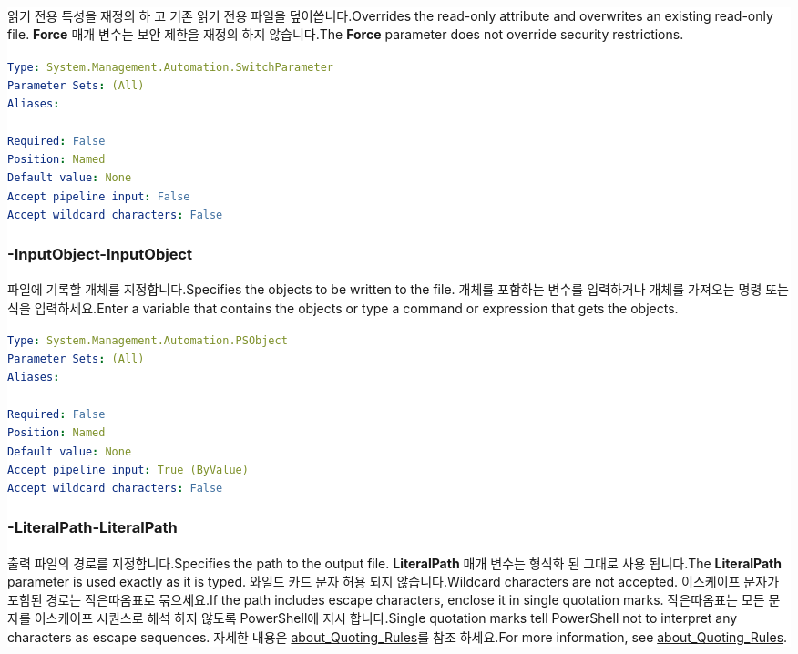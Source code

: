 <span data-ttu-id="a8578-172">읽기 전용 특성을 재정의 하 고 기존 읽기 전용 파일을 덮어씁니다.</span><span class="sxs-lookup"><span data-stu-id="a8578-172">Overrides the read-only attribute and overwrites an existing read-only file.</span></span> <span data-ttu-id="a8578-173">**Force** 매개 변수는 보안 제한을 재정의 하지 않습니다.</span><span class="sxs-lookup"><span data-stu-id="a8578-173">The **Force** parameter does not override security restrictions.</span></span>

```yaml
Type: System.Management.Automation.SwitchParameter
Parameter Sets: (All)
Aliases:

Required: False
Position: Named
Default value: None
Accept pipeline input: False
Accept wildcard characters: False
```

### <span data-ttu-id="a8578-174">-InputObject</span><span class="sxs-lookup"><span data-stu-id="a8578-174">-InputObject</span></span>

<span data-ttu-id="a8578-175">파일에 기록할 개체를 지정합니다.</span><span class="sxs-lookup"><span data-stu-id="a8578-175">Specifies the objects to be written to the file.</span></span> <span data-ttu-id="a8578-176">개체를 포함하는 변수를 입력하거나 개체를 가져오는 명령 또는 식을 입력하세요.</span><span class="sxs-lookup"><span data-stu-id="a8578-176">Enter a variable that contains the objects or type a command or expression that gets the objects.</span></span>

```yaml
Type: System.Management.Automation.PSObject
Parameter Sets: (All)
Aliases:

Required: False
Position: Named
Default value: None
Accept pipeline input: True (ByValue)
Accept wildcard characters: False
```

### <span data-ttu-id="a8578-177">-LiteralPath</span><span class="sxs-lookup"><span data-stu-id="a8578-177">-LiteralPath</span></span>

<span data-ttu-id="a8578-178">출력 파일의 경로를 지정합니다.</span><span class="sxs-lookup"><span data-stu-id="a8578-178">Specifies the path to the output file.</span></span> <span data-ttu-id="a8578-179">**LiteralPath** 매개 변수는 형식화 된 그대로 사용 됩니다.</span><span class="sxs-lookup"><span data-stu-id="a8578-179">The **LiteralPath** parameter is used exactly as it is typed.</span></span>
<span data-ttu-id="a8578-180">와일드 카드 문자 허용 되지 않습니다.</span><span class="sxs-lookup"><span data-stu-id="a8578-180">Wildcard characters are not accepted.</span></span> <span data-ttu-id="a8578-181">이스케이프 문자가 포함된 경로는 작은따옴표로 묶으세요.</span><span class="sxs-lookup"><span data-stu-id="a8578-181">If the path includes escape characters, enclose it in single quotation marks.</span></span> <span data-ttu-id="a8578-182">작은따옴표는 모든 문자를 이스케이프 시퀀스로 해석 하지 않도록 PowerShell에 지시 합니다.</span><span class="sxs-lookup"><span data-stu-id="a8578-182">Single quotation marks tell PowerShell not to interpret any characters as escape sequences.</span></span> <span data-ttu-id="a8578-183">자세한 내용은 [about_Quoting_Rules](../Microsoft.Powershell.Core/About/about_Quoting_Rules.md)를 참조 하세요.</span><span class="sxs-lookup"><span data-stu-id="a8578-183">For more information, see [about_Quoting_Rules](../Microsoft.Powershell.Core/About/about_Quoting_Rules.md).</span></span>
